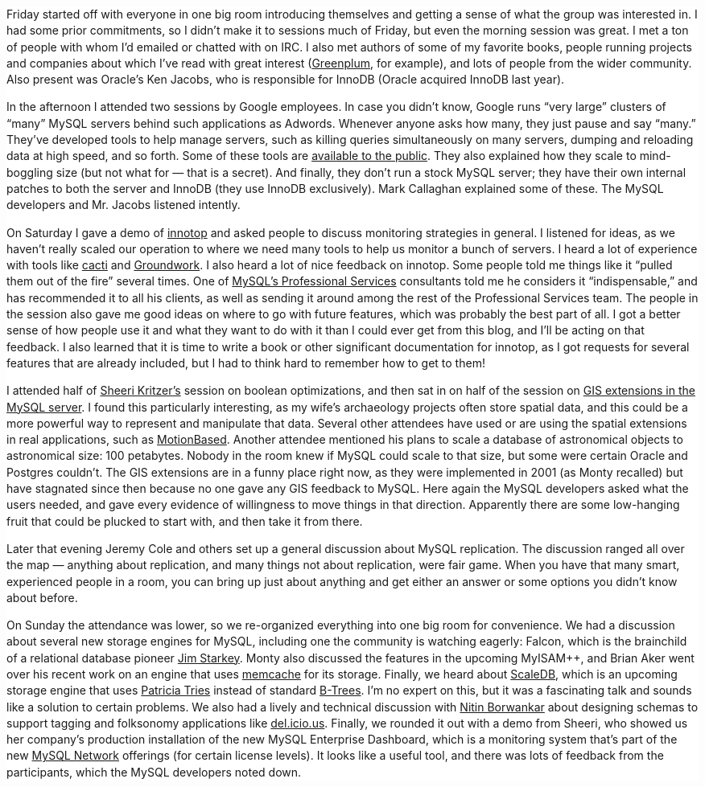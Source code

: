Friday started off with everyone in one big room introducing themselves and getting a sense of what the group was interested in. I had some prior commitments, so I didn&#8217;t make it to sessions much of Friday, but even the morning session was great. I met a ton of people with whom I&#8217;d emailed or chatted with on IRC. I also met authors of some of my favorite books, people running projects and companies about which I&#8217;ve read with great interest ([Greenplum][6], for example), and lots of people from the wider community. Also present was Oracle&#8217;s Ken Jacobs, who is responsible for InnoDB (Oracle acquired InnoDB last year).

In the afternoon I attended two sessions by Google employees. In case you didn&#8217;t know, Google runs &#8220;very large&#8221; clusters of &#8220;many&#8221; MySQL servers behind such applications as Adwords. Whenever anyone asks how many, they just pause and say &#8220;many.&#8221; They&#8217;ve developed tools to help manage servers, such as killing queries simultaneously on many servers, dumping and reloading data at high speed, and so forth. Some of these tools are [available to the public][7]. They also explained how they scale to mind-boggling size (but not what for &#8212; that is a secret). And finally, they don&#8217;t run a stock MySQL server; they have their own internal patches to both the server and InnoDB (they use InnoDB exclusively). Mark Callaghan explained some of these. The MySQL developers and Mr. Jacobs listened intently.

On Saturday I gave a demo of [innotop][8] and asked people to discuss monitoring strategies in general. I listened for ideas, as we haven&#8217;t really scaled our operation to where we need many tools to help us monitor a bunch of servers. I heard a lot of experience with tools like [cacti][9] and [Groundwork][10]. I also heard a lot of nice feedback on innotop. Some people told me things like it &#8220;pulled them out of the fire&#8221; several times. One of [MySQL&#8217;s Professional Services][11] consultants told me he considers it &#8220;indispensable,&#8221; and has recommended it to all his clients, as well as sending it around among the rest of the Professional Services team. The people in the session also gave me good ideas on where to go with future features, which was probably the best part of all. I got a better sense of how people use it and what they want to do with it than I could ever get from this blog, and I&#8217;ll be acting on that feedback. I also learned that it is time to write a book or other significant documentation for innotop, as I got requests for several features that are already included, but I had to think hard to remember how to get to them!

I attended half of [Sheeri Kritzer&#8217;s][3] session on boolean optimizations, and then sat in on half of the session on [GIS extensions in the MySQL server][12]. I found this particularly interesting, as my wife&#8217;s archaeology projects often store spatial data, and this could be a more powerful way to represent and manipulate that data. Several other attendees have used or are using the spatial extensions in real applications, such as [MotionBased][13]. Another attendee mentioned his plans to scale a database of astronomical objects to astronomical size: 100 petabytes. Nobody in the room knew if MySQL could scale to that size, but some were certain Oracle and Postgres couldn&#8217;t. The GIS extensions are in a funny place right now, as they were implemented in 2001 (as Monty recalled) but have stagnated since then because no one gave any GIS feedback to MySQL. Here again the MySQL developers asked what the users needed, and gave every evidence of willingness to move things in that direction. Apparently there are some low-hanging fruit that could be plucked to start with, and then take it from there.

Later that evening Jeremy Cole and others set up a general discussion about MySQL replication. The discussion ranged all over the map &#8212; anything about replication, and many things not about replication, were fair game. When you have that many smart, experienced people in a room, you can bring up just about anything and get either an answer or some options you didn&#8217;t know about before.

On Sunday the attendance was lower, so we re-organized everything into one big room for convenience. We had a discussion about several new storage engines for MySQL, including one the community is watching eagerly: Falcon, which is the brainchild of a relational database pioneer [Jim Starkey][14]. Monty also discussed the features in the upcoming MyISAM++, and Brian Aker went over his recent work on an engine that uses [memcache][15] for its storage. Finally, we heard about [ScaleDB][16], which is an upcoming storage engine that uses [Patricia Tries][17] instead of standard [B-Trees][18]. I&#8217;m no expert on this, but it was a fascinating talk and sounds like a solution to certain problems. We also had a lively and technical discussion with [Nitin Borwankar][19] about designing schemas to support tagging and folksonomy applications like [del.icio.us][20]. Finally, we rounded it out with a demo from Sheeri, who showed us her company&#8217;s production installation of the new MySQL Enterprise Dashboard, which is a monitoring system that&#8217;s part of the new [MySQL Network][21] offerings (for certain license levels). It looks like a useful tool, and there was lots of feedback from the participants, which the MySQL developers noted down.


 [1]: http://mysqlcamp.org/
 [2]: http://en.wikipedia.org/wiki/Monty_Widenius
 [3]: http://sheeri.com/
 [4]: http://blog.arabx.com.au/
 [5]: http://jebriggs.com/blog/
 [6]: http://www.greenplum.com/
 [7]: http://code.google.com/p/google-mysql-tools/
 [8]: /innotop/
 [9]: http://cacti.net/
 [10]: http://www.groundworkopensource.com/
 [11]: http://www.mysql.com/consulting/
 [12]: http://dev.mysql.com/doc/refman/5.0/en/spatial-extensions.html
 [13]: http://www.motionbased.com/
 [14]: http://en.wikipedia.org/wiki/Jim_Starkey
 [15]: http://www.danga.com/memcached/
 [16]: http://scaledb.com/
 [17]: http://en.wikipedia.org/wiki/Patricia_trie
 [18]: http://en.wikipedia.org/wiki/B-tree
 [19]: http://www.tagschema.com/
 [20]: http://del.icio.us/
 [21]: http://www.mysql.com/products/enterprise/
 [22]: http://solutions.mysql.com/engines.html
 [23]: http://mike.kruckenberg.com/archives/2006/04/jim_starkey_int.html
 [24]: http://www.soliddb.com/mysql/
 [25]: http://forge.mysql.com/projects/view.php?id=13
 [26]: http://www.primebase.com/xt/
 [27]: http://www.nitrosecurity.com/
 [28]: http://tangent.org/index.pl?lastnode_id=478&#038;node_id=506
 [29]: http://www.amazon.com/gp/browse.html?node=16427261
 [30]: http://www.infobright.com/